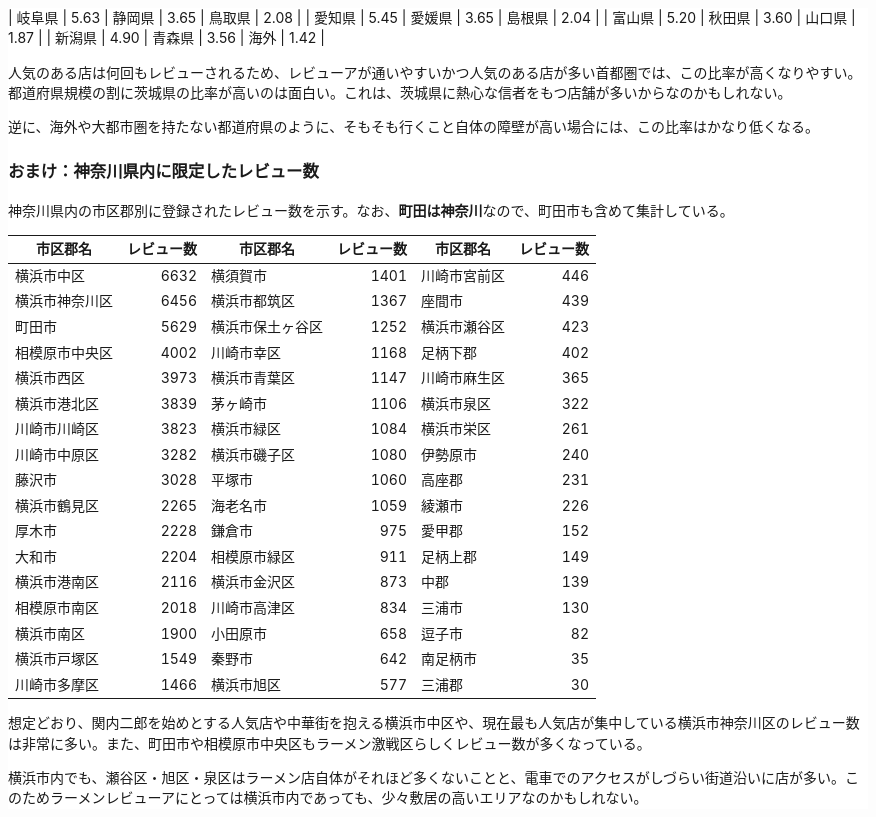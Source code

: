 | 岐阜県   |              5.63 | 静岡県   |              3.65 | 鳥取県   |              2.08 |
| 愛知県   |              5.45 | 愛媛県   |              3.65 | 島根県   |              2.04 |
| 富山県   |              5.20 | 秋田県   |              3.60 | 山口県   |              1.87 |
| 新潟県   |              4.90 | 青森県   |              3.56 | 海外     |              1.42 |

人気のある店は何回もレビューされるため、レビューアが通いやすいかつ人気のある店が多い首都圏では、この比率が高くなりやすい。都道府県規模の割に茨城県の比率が高いのは面白い。これは、茨城県に熱心な信者をもつ店舗が多いからなのかもしれない。

逆に、海外や大都市圏を持たない都道府県のように、そもそも行くこと自体の障壁が高い場合には、この比率はかなり低くなる。

### おまけ：神奈川県内に限定したレビュー数

神奈川県内の市区郡別に登録されたレビュー数を示す。なお、**町田は神奈川**なので、町田市も含めて集計している。

| 市区郡名       | レビュー数 | 市区郡名         | レビュー数 | 市区郡名     | レビュー数 |
| -------------- | ---------: | ---------------- | ---------: | ------------ | ---------: |
| 横浜市中区     |       6632 | 横須賀市         |       1401 | 川崎市宮前区 |        446 |
| 横浜市神奈川区 |       6456 | 横浜市都筑区     |       1367 | 座間市       |        439 |
| 町田市         |       5629 | 横浜市保土ヶ谷区 |       1252 | 横浜市瀬谷区 |        423 |
| 相模原市中央区 |       4002 | 川崎市幸区       |       1168 | 足柄下郡     |        402 |
| 横浜市西区     |       3973 | 横浜市青葉区     |       1147 | 川崎市麻生区 |        365 |
| 横浜市港北区   |       3839 | 茅ヶ崎市         |       1106 | 横浜市泉区   |        322 |
| 川崎市川崎区   |       3823 | 横浜市緑区       |       1084 | 横浜市栄区   |        261 |
| 川崎市中原区   |       3282 | 横浜市磯子区     |       1080 | 伊勢原市     |        240 |
| 藤沢市         |       3028 | 平塚市           |       1060 | 高座郡       |        231 |
| 横浜市鶴見区   |       2265 | 海老名市         |       1059 | 綾瀬市       |        226 |
| 厚木市         |       2228 | 鎌倉市           |        975 | 愛甲郡       |        152 |
| 大和市         |       2204 | 相模原市緑区     |        911 | 足柄上郡     |        149 |
| 横浜市港南区   |       2116 | 横浜市金沢区     |        873 | 中郡         |        139 |
| 相模原市南区   |       2018 | 川崎市高津区     |        834 | 三浦市       |        130 |
| 横浜市南区     |       1900 | 小田原市         |        658 | 逗子市       |         82 |
| 横浜市戸塚区   |       1549 | 秦野市           |        642 | 南足柄市     |         35 |
| 川崎市多摩区   |       1466 | 横浜市旭区       |        577 | 三浦郡       |         30 |

想定どおり、関内二郎を始めとする人気店や中華街を抱える横浜市中区や、現在最も人気店が集中している横浜市神奈川区のレビュー数は非常に多い。また、町田市や相模原市中央区もラーメン激戦区らしくレビュー数が多くなっている。

横浜市内でも、瀬谷区・旭区・泉区はラーメン店自体がそれほど多くないことと、電車でのアクセスがしづらい街道沿いに店が多い。このためラーメンレビューアにとっては横浜市内であっても、少々敷居の高いエリアなのかもしれない。
